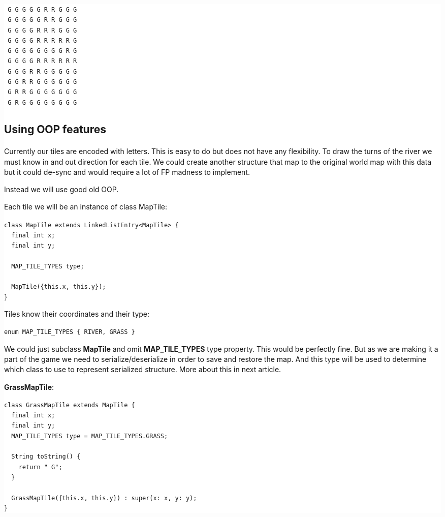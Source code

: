 ```
 G G G G G R R G G G
 G G G G G R R G G G
 G G G G R R R G G G
 G G G G R R R R R G
 G G G G G G G G R G
 G G G G R R R R R R
 G G G R R G G G G G
 G G R R G G G G G G
 G R R G G G G G G G
 G R G G G G G G G G
```

## Using OOP features

Currently our tiles are encoded with letters. This is easy to do but does not have any flexibility. To draw the turns of the river we must know in and out direction for each tile. We could create another structure that map to the original world map with this data but it could de-sync and would require a lot of FP madness to implement.

Instead we will use good old OOP.

Each tile we will be an instance of class MapTile:

```
class MapTile extends LinkedListEntry<MapTile> {
  final int x;
  final int y;

  MAP_TILE_TYPES type;

  MapTile({this.x, this.y});
}
```

Tiles know their coordinates and their type:

```
enum MAP_TILE_TYPES { RIVER, GRASS }
```

We could just subclass **MapTile** and omit **MAP_TILE_TYPES** type property. This would be perfectly fine. But as we are making it a part of the game we need to serialize/deserialize in order to save and restore the map. And this type will be used to determine which class to use to represent serialized structure. More about this in next article.

**GrassMapTile**:

```
class GrassMapTile extends MapTile {
  final int x;
  final int y;
  MAP_TILE_TYPES type = MAP_TILE_TYPES.GRASS;

  String toString() {
    return " G";
  }

  GrassMapTile({this.x, this.y}) : super(x: x, y: y);
}
```
